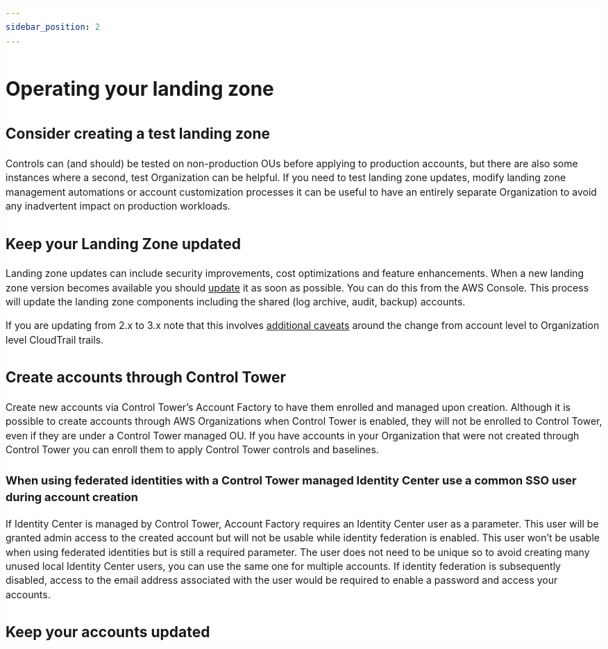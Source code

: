 ```yaml
---
sidebar_position: 2
---
```

# Operating your landing zone

## Consider creating a test landing zone

Controls can (and should) be tested on non-production OUs before applying to production accounts, but there are also some instances where a second, test Organization can be helpful. If you need to test landing zone updates, modify landing zone management automations or account customization processes it can be useful to have an entirely separate Organization to avoid any inadvertent impact on production workloads.

## Keep your Landing Zone updated

Landing zone updates can include security improvements, cost optimizations and feature enhancements. When a new landing zone version becomes available you should [update](https://docs.aws.amazon.com/controltower/latest/userguide/update-controltower.html) it as soon as possible. You can do this from the AWS Console. This process will update the landing zone components including the shared (log archive, audit, backup) accounts. 

If you are updating from 2.x to 3.x note that this involves [additional caveats](https://docs.aws.amazon.com/controltower/latest/userguide/lz-update-best-practices.html) around the change from account level to Organization level CloudTrail trails. 

## Create accounts through Control Tower 

Create new accounts via Control Tower’s Account Factory to have them enrolled and managed upon creation. Although it is possible to create accounts through AWS Organizations when Control Tower is enabled, they will not be enrolled to Control Tower, even if they are under a Control Tower managed OU.  If you have accounts in your Organization that were not created through Control Tower you can enroll them to apply Control Tower controls and baselines.

### When using federated identities with a Control Tower managed Identity Center use a common SSO user during account creation

If Identity Center is managed by Control Tower, Account Factory requires an Identity Center user as a parameter. This user will be granted admin access to the created account but will not be usable while identity federation is enabled. This user won’t be usable when using federated identities but is still a required parameter. The user does not need to be unique so to avoid creating many unused local Identity Center users, you can use the same one for multiple accounts. If identity federation is subsequently disabled, access to the email address associated with the user would be required to enable a password and access your accounts.

## Keep your accounts updated
